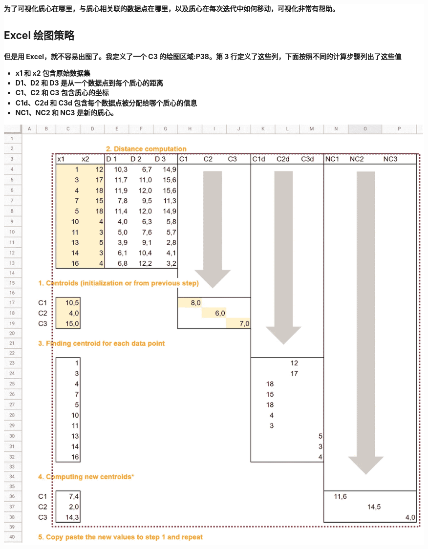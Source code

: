 **为了可视化质心在哪里，与质心相关联的数据点在哪里，以及质心在每次迭代中如何移动，可视化非常有帮助。**

## **Excel 绘图策略**

**但是用 Excel，就不容易出图了。我定义了一个 C3 的绘图区域:P38。第 3 行定义了这些列，下面按照不同的计算步骤列出了这些值**

*   **x1 和 x2 包含原始数据集**
*   **D1、D2 和 D3 是从一个数据点到每个质心的距离**
*   **C1、C2 和 C3 包含质心的坐标**
*   **C1d、C2d 和 C3d 包含每个数据点被分配给哪个质心的信息**
*   **NC1、NC2 和 NC3 是新的质心。**

**![](img/68da79a4f85364c899e8721a47c5ebe1.png)**
